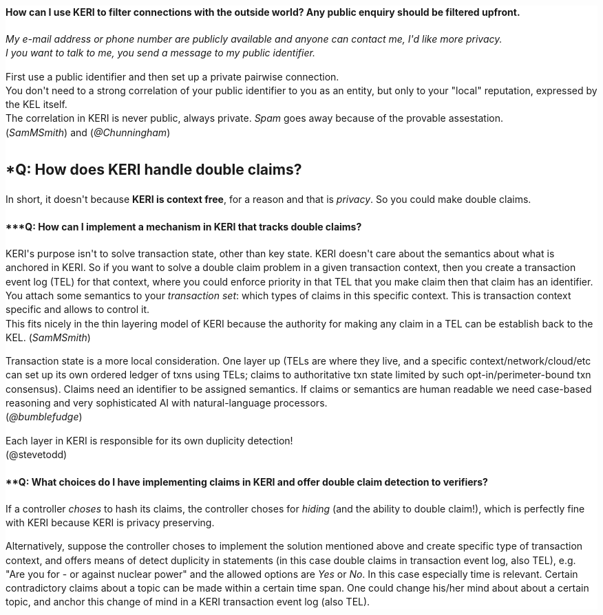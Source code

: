 #### How can I use KERI to filter connections with the outside world? Any public enquiry should be filtered upfront.
_My e-mail address or phone number are publicly available and anyone can contact me, I'd like more privacy._\
_I you want to talk to me, you send a message to my public identifier._

First use a public identifier and then set up a private pairwise connection.\
You don't need to a strong correlation of your public identifier to you as an entity, but only to your "local" reputation, expressed by the KEL itself.\
The correlation in KERI is never public, always private. _Spam_ goes away because of the provable assestation.\
(_SamMSmith_) and (_@Chunningham_)

## *Q: How does KERI handle double claims?
In short, it doesn't because **KERI is context free**, for  a reason and that is _privacy_. So you could make double claims.

#### ***Q: How can I implement a mechanism in KERI that tracks double claims?
KERI's purpose isn't to solve transaction state, other than key state. KERI doesn't care about the semantics about what is anchored in KERI. So if you want to solve a double claim problem in a given transaction context, then you create a transaction event log (TEL) for that context, where you could enforce priority in that TEL that you make claim then that claim has an identifier. You attach some semantics to your _transaction set_: which types of claims in this specific context. This is transaction context specific and allows to control it.\
This fits nicely in the thin layering model of KERI because the authority for making any claim in a TEL can be establish back to the KEL.
(_SamMSmith_)

Transaction state is a more local consideration. One layer up (TELs are where they live, and a specific context/network/cloud/etc can set up its own ordered ledger of txns using TELs; claims to authoritative txn state limited by such opt-in/perimeter-bound txn consensus). 
Claims need an identifier to be assigned semantics. If claims or semantics are human readable we need case-based reasoning and very sophisticated AI with natural-language processors.\
(_@bumblefudge_)

Each layer in KERI is responsible for its own duplicity detection!\
(@stevetodd)

#### **Q: What choices do I have implementing claims in KERI and offer double claim detection to verifiers?
If a controller _choses_ to hash its claims, the controller choses for _hiding_ (and the ability to double claim!), which is perfectly fine with KERI because KERI is privacy preserving.

Alternatively, suppose the controller choses to implement the solution mentioned above and create specific type of transaction context, and offers means of detect duplicity in statements (in this case double claims in transaction event log, also TEL),  e.g. "Are you for - or against nuclear power" and the allowed options are _Yes_ or _No_. In this case especially time is relevant. Certain contradictory claims about a topic can be made within a certain time span. One could change his/her mind about about a certain topic, and anchor this change of mind in a KERI transaction event log (also TEL).
